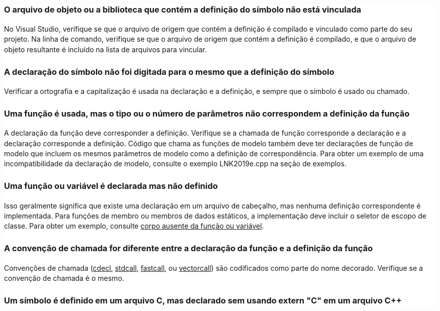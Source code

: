 ### <a name="the-object-file-or-library-that-contains-the-definition-of-the-symbol-is-not-linked"></a>O arquivo de objeto ou a biblioteca que contém a definição do símbolo não está vinculada

No Visual Studio, verifique se que o arquivo de origem que contém a definição é compilado e vinculado como parte do seu projeto. Na linha de comando, verifique se que o arquivo de origem que contém a definição é compilado, e que o arquivo de objeto resultante é incluído na lista de arquivos para vincular.

### <a name="the-declaration-of-the-symbol-is-not-spelled-the-same-as-the-definition-of-the-symbol"></a>A declaração do símbolo não foi digitada para o mesmo que a definição do símbolo

Verificar a ortografia e a capitalização é usada na declaração e a definição, e sempre que o símbolo é usado ou chamado.

### <a name="a-function-is-used-but-the-type-or-number-of-the-parameters-do-not-match-the-function-definition"></a>Uma função é usada, mas o tipo ou o número de parâmetros não correspondem a definição da função

A declaração da função deve corresponder a definição. Verifique se a chamada de função corresponde a declaração e a declaração corresponde a definição. Código que chama as funções de modelo também deve ter declarações de função de modelo que incluem os mesmos parâmetros de modelo como a definição de correspondência. Para obter um exemplo de uma incompatibilidade da declaração de modelo, consulte o exemplo LNK2019e.cpp na seção de exemplos.

### <a name="a-function-or-variable-is-declared-but-not-defined"></a>Uma função ou variável é declarada mas não definido

Isso geralmente significa que existe uma declaração em um arquivo de cabeçalho, mas nenhuma definição correspondente é implementada. Para funções de membro ou membros de dados estáticos, a implementação deve incluir o seletor de escopo de classe. Para obter um exemplo, consulte [corpo ausente da função ou variável](../../error-messages/tool-errors/missing-function-body-or-variable.md).

### <a name="the-calling-convention-is-different-between-the-function-declaration-and-the-function-definition"></a>A convenção de chamada for diferente entre a declaração da função e a definição da função

Convenções de chamada ([cdecl](../../cpp/cdecl.md), [stdcall](../../cpp/stdcall.md), [fastcall](../../cpp/fastcall.md), ou [vectorcall](../../cpp/vectorcall.md)) são codificados como parte do nome decorado. Verifique se a convenção de chamada é o mesmo.

### <a name="a-symbol-is-defined-in-a-c-file-but-declared-without-using-extern-c-in-a-c-file"></a>Um símbolo é definido em um arquivo C, mas declarado sem usando extern "C" em um arquivo C++
